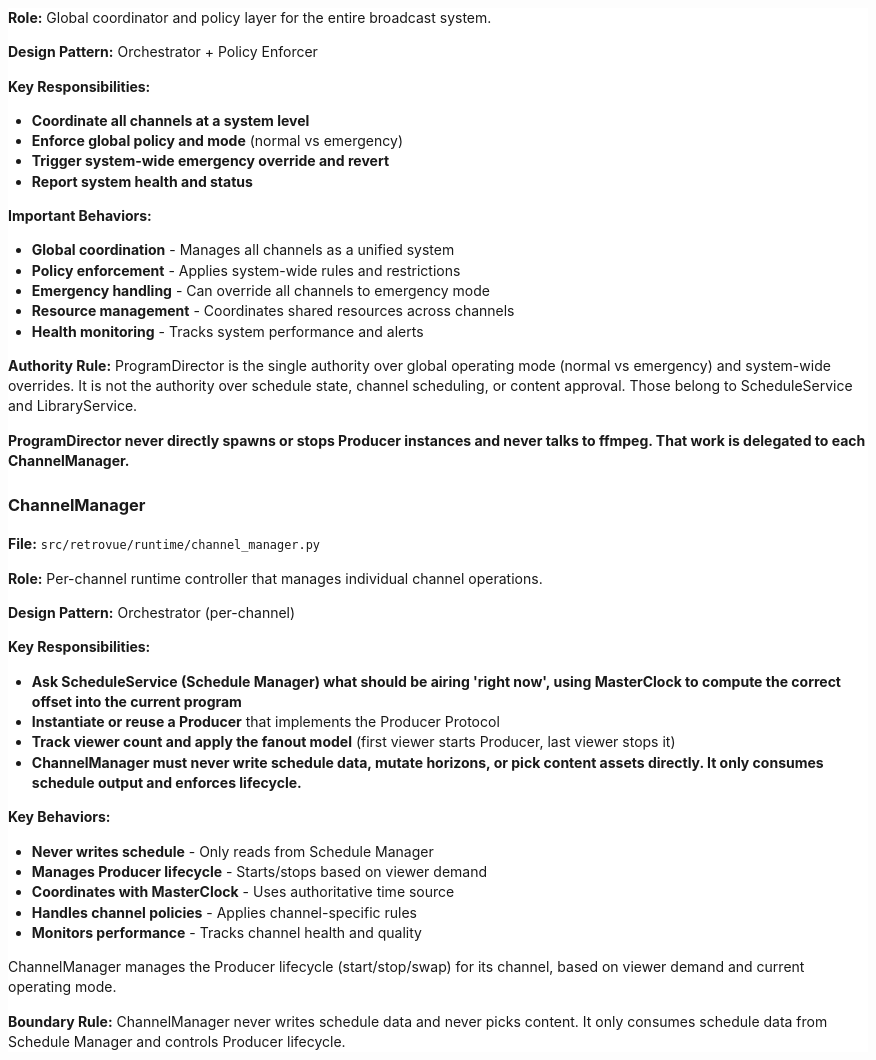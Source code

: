**Role:** Global coordinator and policy layer for the entire broadcast system.

**Design Pattern:** Orchestrator + Policy Enforcer

**Key Responsibilities:**

- **Coordinate all channels at a system level**
- **Enforce global policy and mode** (normal vs emergency)
- **Trigger system-wide emergency override and revert**
- **Report system health and status**

**Important Behaviors:**

- **Global coordination** - Manages all channels as a unified system
- **Policy enforcement** - Applies system-wide rules and restrictions
- **Emergency handling** - Can override all channels to emergency mode
- **Resource management** - Coordinates shared resources across channels
- **Health monitoring** - Tracks system performance and alerts

**Authority Rule:**
ProgramDirector is the single authority over global operating mode (normal vs emergency) and system-wide overrides.
It is not the authority over schedule state, channel scheduling, or content approval. Those belong to ScheduleService and LibraryService.

**ProgramDirector never directly spawns or stops Producer instances and never talks to ffmpeg. That work is delegated to each ChannelManager.**

### ChannelManager

**File:** `src/retrovue/runtime/channel_manager.py`

**Role:** Per-channel runtime controller that manages individual channel operations.

**Design Pattern:** Orchestrator (per-channel)

**Key Responsibilities:**

- **Ask ScheduleService (Schedule Manager) what should be airing 'right now', using MasterClock to compute the correct offset into the current program**
- **Instantiate or reuse a Producer** that implements the Producer Protocol
- **Track viewer count and apply the fanout model** (first viewer starts Producer, last viewer stops it)
- **ChannelManager must never write schedule data, mutate horizons, or pick content assets directly. It only consumes schedule output and enforces lifecycle.**

**Key Behaviors:**

- **Never writes schedule** - Only reads from Schedule Manager
- **Manages Producer lifecycle** - Starts/stops based on viewer demand
- **Coordinates with MasterClock** - Uses authoritative time source
- **Handles channel policies** - Applies channel-specific rules
- **Monitors performance** - Tracks channel health and quality

ChannelManager manages the Producer lifecycle (start/stop/swap) for its channel, based on viewer demand and current operating mode.

**Boundary Rule:**
ChannelManager never writes schedule data and never picks content. It only consumes schedule data from Schedule Manager and controls Producer lifecycle.
